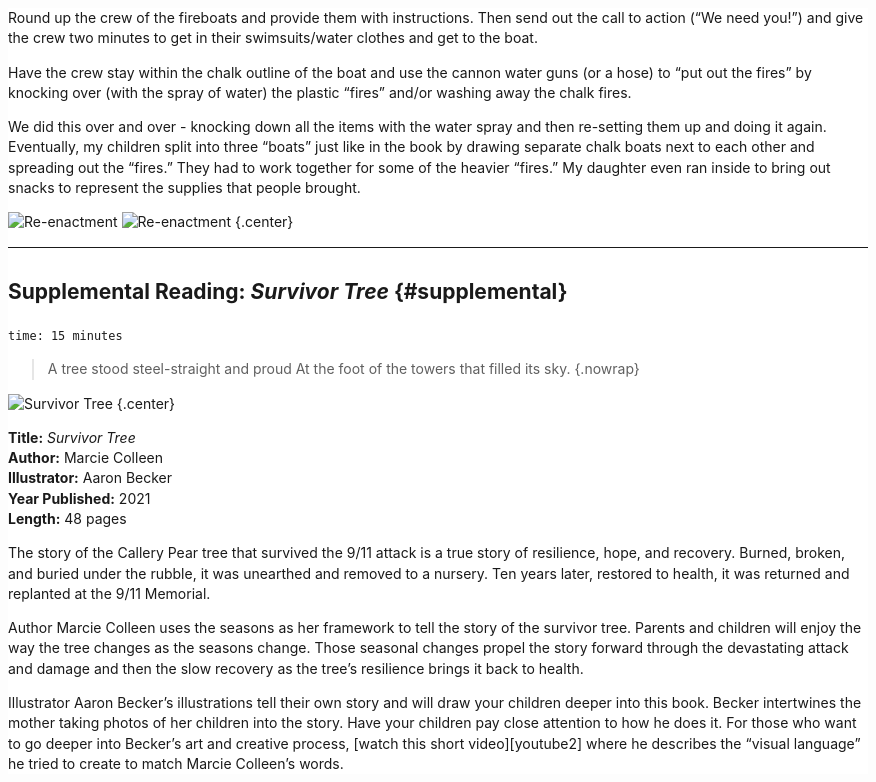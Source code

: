 Round up the crew of the fireboats and provide them with instructions. Then send out the call to action (“We need you!”) and give the crew two minutes to get in their swimsuits/water clothes and get to the boat.

Have the crew stay within the chalk outline of the boat and use the cannon water guns (or a hose) to “put out the fires” by knocking over (with the spray of water) the plastic “fires” and/or washing away the chalk fires.

We did this over and over - knocking down all the items with the water spray and then re-setting them up and doing it again. Eventually, my children split into three “boats” just like in the book by drawing separate chalk boats next to each other and spreading out the “fires.” They had to work together for some of the heavier “fires.” My daughter even ran inside to bring out snacks to represent the supplies that people brought.

![Re-enactment](chalkharvey.jpeg)
![Re-enactment](waterguns.jpeg)
{.center}

[dollartree]:https://www.dollartree.com/h2o-blasters-plastic-water-squirters-26-in/252267
---

## Supplemental Reading: _Survivor Tree_ {#supplemental}

```metadata
time: 15 minutes
```

> A tree stood steel-straight and proud
> At the foot of the towers that filled its sky.
{.nowrap}


![Survivor Tree](survivortree.jpeg)
{.center}

**Title:** _Survivor Tree_<br>
**Author:** Marcie Colleen<br> 
**Illustrator:** Aaron Becker<br>
**Year Published:** 2021<br>
**Length:** 48 pages

The story of the Callery Pear tree that survived the 9/11 attack is a true story of resilience, hope, and recovery. Burned, broken, and buried under the rubble, it was unearthed and removed to a nursery. Ten years later, restored to health, it was returned and replanted at the 9/11 Memorial.

Author Marcie Colleen uses the seasons as her framework  to tell the story of the survivor tree. Parents and children will enjoy the way the tree changes as the seasons change. Those seasonal changes propel the story forward through the devastating attack and damage and then the slow recovery as the tree’s resilience brings it back to health.

Illustrator Aaron Becker’s illustrations tell their own story and will draw your children deeper into this book. Becker intertwines the mother taking photos of her children into the story. Have your children pay close attention to how he does it. For those who want to go deeper into Becker’s art and creative process, [watch this short video][youtube2] where he describes the “visual language” he tried to create to match Marcie Colleen’s words.


[song1]: https://www.youtube.com/watch?v=mwcWVs4Eejg
[song2]: https://www.youtube.com/watch?v=gPHnadJ-0hE
[badges]: https://www.911memorial.org/learn/youth-and-families/activities-home/first-responder-badges
[templates]: https://www.911memorial.org/sites/default/files/inline-files/2020_VirtualActivityStation_Badges.pdf
[map1]: https://worksheets.clipart-library.com/worksheet/printable-map-of-manhattan-island-1.html
[documentary]: https://www.youtube.com/watch?v=18lsxFcDrjo
[map2]: https://worksheets.clipart-library.com/worksheet/printable-map-of-manhattan-island-1.html
[pentagon]: https://pentagonmemorial.org
[flight93]: https://www.nps.gov/flni/index.htm
[nycmemorial]: https://www.911memorial.org
[speech]: https://www.americanrhetoric.com/speeches/gwbush911worldremembers.htm
[youtube1]: https://www.youtube.com/watch?v=bN_kNc86Cdg
[science1]: https://pencilsglueandtyingshoes.blogspot.com/2011/10/fire-safety-science-project.html
[pentagon]: https://pentagonmemorial.org
[flight93]: https://www.nps.gov/flni/index.htm
[nycmemorial]: https://www.911memorial.org